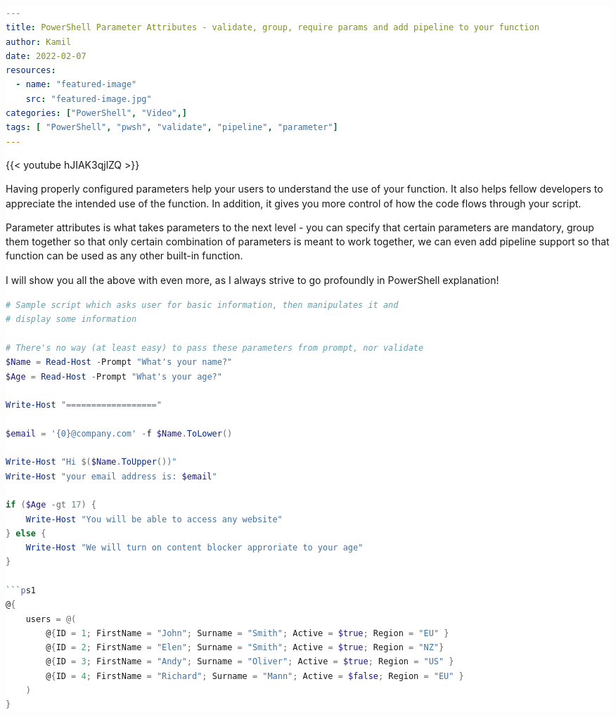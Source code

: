 ```yaml
---
title: PowerShell Parameter Attributes - validate, group, require params and add pipeline to your function
author: Kamil
date: 2022-02-07
resources:
  - name: "featured-image"
    src: "featured-image.jpg"
categories: ["PowerShell", "Video",]
tags: [ "PowerShell", "pwsh", "validate", "pipeline", "parameter"]
---
```


{{< youtube hJIAK3qjlZQ >}}

Having properly configured parameters help your users to understand the use of your function. It also helps fellow developers to appreciate the intended use of the function. In addition, it gives you more control of how the code flows through your script.

Parameter attributes is what takes parameters to the next level - you can specify that certain parameters are mandatory, group them together so that only certain combination of parameters is meant to work together, we can even add pipeline support so that function can be used as any other built-in function.

I will show you all the above with even more, as I always strive to go profoundly in PowerShell explanation!

```ps1
# Sample script which asks user for basic information, then manipulates it and
# display some information

# There's no way (at least easy) to pass these parameters from prompt, nor validate 
$Name = Read-Host -Prompt "What's your name?"
$Age = Read-Host -Prompt "What's your age?"

Write-Host "=================="

$email = '{0}@company.com' -f $Name.ToLower()

Write-Host "Hi $($Name.ToUpper())"
Write-Host "your email address is: $email"

if ($Age -gt 17) {
    Write-Host "You will be able to access any website"
} else {
    Write-Host "We will turn on content blocker approriate to your age"
}

```ps1
@{
    users = @(
        @{ID = 1; FirstName = "John"; Surname = "Smith"; Active = $true; Region = "EU" }
        @{ID = 2; FirstName = "Elen"; Surname = "Smith"; Active = $true; Region = "NZ"}
        @{ID = 3; FirstName = "Andy"; Surname = "Oliver"; Active = $true; Region = "US" }
        @{ID = 4; FirstName = "Richard"; Surname = "Mann"; Active = $false; Region = "EU" }
    )
}
```
